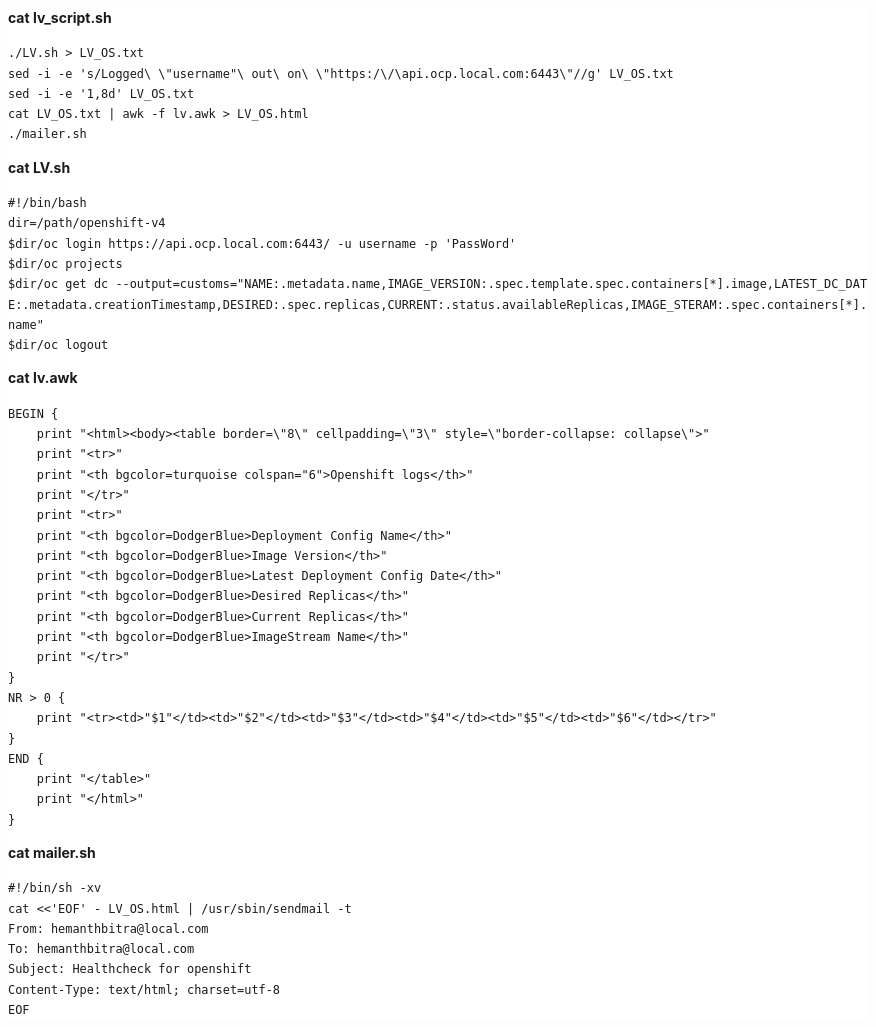 __cat lv_script.sh__
```shell
./LV.sh > LV_OS.txt
sed -i -e 's/Logged\ \"username"\ out\ on\ \"https:/\/\api.ocp.local.com:6443\"//g' LV_OS.txt
sed -i -e '1,8d' LV_OS.txt
cat LV_OS.txt | awk -f lv.awk > LV_OS.html
./mailer.sh
```

__cat LV.sh__
```shell
#!/bin/bash
dir=/path/openshift-v4
$dir/oc login https://api.ocp.local.com:6443/ -u username -p 'PassWord'
$dir/oc projects
$dir/oc get dc --output=customs="NAME:.metadata.name,IMAGE_VERSION:.spec.template.spec.containers[*].image,LATEST_DC_DATE:.metadata.creationTimestamp,DESIRED:.spec.replicas,CURRENT:.status.availableReplicas,IMAGE_STERAM:.spec.containers[*].name"
$dir/oc logout
```

__cat lv.awk__
```shell
BEGIN {
    print "<html><body><table border=\"8\" cellpadding=\"3\" style=\"border-collapse: collapse\">"
    print "<tr>"
    print "<th bgcolor=turquoise colspan="6">Openshift logs</th>"
    print "</tr>"
    print "<tr>"
    print "<th bgcolor=DodgerBlue>Deployment Config Name</th>"
    print "<th bgcolor=DodgerBlue>Image Version</th>"
    print "<th bgcolor=DodgerBlue>Latest Deployment Config Date</th>"
    print "<th bgcolor=DodgerBlue>Desired Replicas</th>"
    print "<th bgcolor=DodgerBlue>Current Replicas</th>"
    print "<th bgcolor=DodgerBlue>ImageStream Name</th>"
    print "</tr>"
}
NR > 0 {
    print "<tr><td>"$1"</td><td>"$2"</td><td>"$3"</td><td>"$4"</td><td>"$5"</td><td>"$6"</td></tr>"
}
END {
    print "</table>"
    print "</html>"
}
```

__cat mailer.sh__
```shell
#!/bin/sh -xv
cat <<'EOF' - LV_OS.html | /usr/sbin/sendmail -t
From: hemanthbitra@local.com
To: hemanthbitra@local.com
Subject: Healthcheck for openshift
Content-Type: text/html; charset=utf-8
EOF
```
